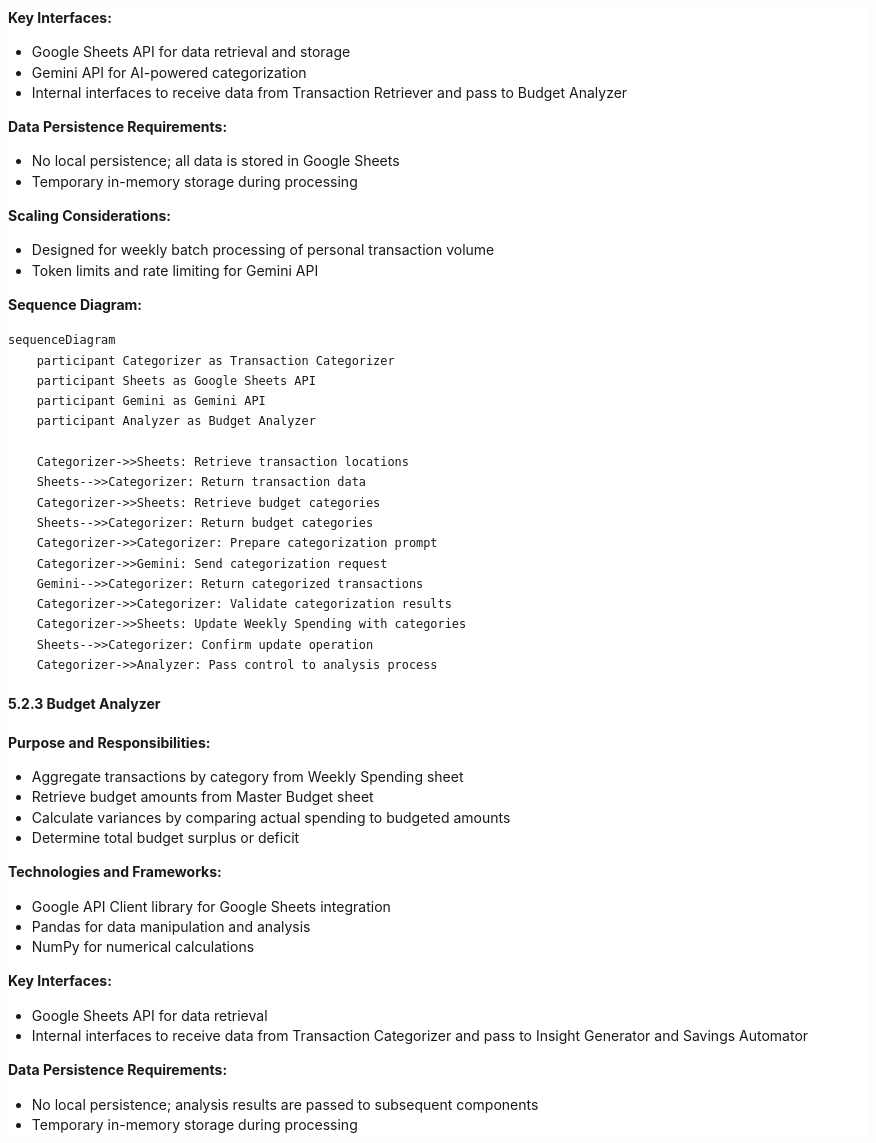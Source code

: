 **Key Interfaces:**
- Google Sheets API for data retrieval and storage
- Gemini API for AI-powered categorization
- Internal interfaces to receive data from Transaction Retriever and pass to Budget Analyzer

**Data Persistence Requirements:**
- No local persistence; all data is stored in Google Sheets
- Temporary in-memory storage during processing

**Scaling Considerations:**
- Designed for weekly batch processing of personal transaction volume
- Token limits and rate limiting for Gemini API

**Sequence Diagram:**

```mermaid
sequenceDiagram
    participant Categorizer as Transaction Categorizer
    participant Sheets as Google Sheets API
    participant Gemini as Gemini API
    participant Analyzer as Budget Analyzer
    
    Categorizer->>Sheets: Retrieve transaction locations
    Sheets-->>Categorizer: Return transaction data
    Categorizer->>Sheets: Retrieve budget categories
    Sheets-->>Categorizer: Return budget categories
    Categorizer->>Categorizer: Prepare categorization prompt
    Categorizer->>Gemini: Send categorization request
    Gemini-->>Categorizer: Return categorized transactions
    Categorizer->>Categorizer: Validate categorization results
    Categorizer->>Sheets: Update Weekly Spending with categories
    Sheets-->>Categorizer: Confirm update operation
    Categorizer->>Analyzer: Pass control to analysis process
```

#### 5.2.3 Budget Analyzer

**Purpose and Responsibilities:**
- Aggregate transactions by category from Weekly Spending sheet
- Retrieve budget amounts from Master Budget sheet
- Calculate variances by comparing actual spending to budgeted amounts
- Determine total budget surplus or deficit

**Technologies and Frameworks:**
- Google API Client library for Google Sheets integration
- Pandas for data manipulation and analysis
- NumPy for numerical calculations

**Key Interfaces:**
- Google Sheets API for data retrieval
- Internal interfaces to receive data from Transaction Categorizer and pass to Insight Generator and Savings Automator

**Data Persistence Requirements:**
- No local persistence; analysis results are passed to subsequent components
- Temporary in-memory storage during processing
